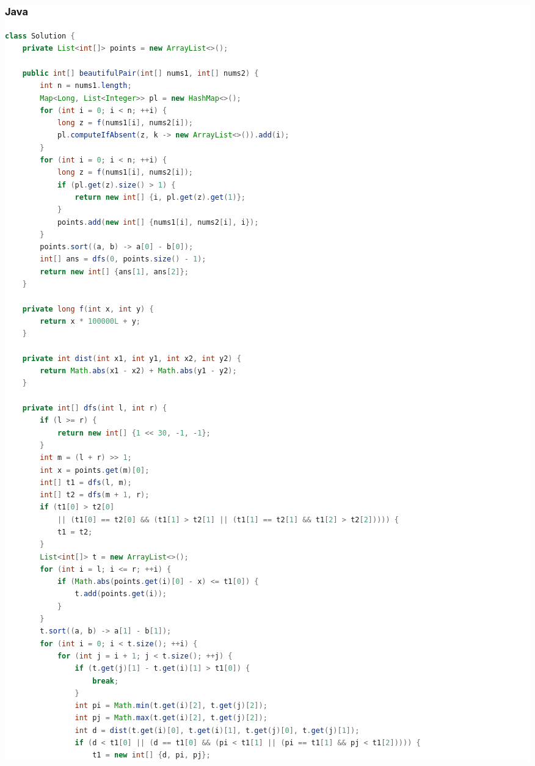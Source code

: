 ### **Java**



```java
class Solution {
    private List<int[]> points = new ArrayList<>();

    public int[] beautifulPair(int[] nums1, int[] nums2) {
        int n = nums1.length;
        Map<Long, List<Integer>> pl = new HashMap<>();
        for (int i = 0; i < n; ++i) {
            long z = f(nums1[i], nums2[i]);
            pl.computeIfAbsent(z, k -> new ArrayList<>()).add(i);
        }
        for (int i = 0; i < n; ++i) {
            long z = f(nums1[i], nums2[i]);
            if (pl.get(z).size() > 1) {
                return new int[] {i, pl.get(z).get(1)};
            }
            points.add(new int[] {nums1[i], nums2[i], i});
        }
        points.sort((a, b) -> a[0] - b[0]);
        int[] ans = dfs(0, points.size() - 1);
        return new int[] {ans[1], ans[2]};
    }

    private long f(int x, int y) {
        return x * 100000L + y;
    }

    private int dist(int x1, int y1, int x2, int y2) {
        return Math.abs(x1 - x2) + Math.abs(y1 - y2);
    }

    private int[] dfs(int l, int r) {
        if (l >= r) {
            return new int[] {1 << 30, -1, -1};
        }
        int m = (l + r) >> 1;
        int x = points.get(m)[0];
        int[] t1 = dfs(l, m);
        int[] t2 = dfs(m + 1, r);
        if (t1[0] > t2[0]
            || (t1[0] == t2[0] && (t1[1] > t2[1] || (t1[1] == t2[1] && t1[2] > t2[2])))) {
            t1 = t2;
        }
        List<int[]> t = new ArrayList<>();
        for (int i = l; i <= r; ++i) {
            if (Math.abs(points.get(i)[0] - x) <= t1[0]) {
                t.add(points.get(i));
            }
        }
        t.sort((a, b) -> a[1] - b[1]);
        for (int i = 0; i < t.size(); ++i) {
            for (int j = i + 1; j < t.size(); ++j) {
                if (t.get(j)[1] - t.get(i)[1] > t1[0]) {
                    break;
                }
                int pi = Math.min(t.get(i)[2], t.get(j)[2]);
                int pj = Math.max(t.get(i)[2], t.get(j)[2]);
                int d = dist(t.get(i)[0], t.get(i)[1], t.get(j)[0], t.get(j)[1]);
                if (d < t1[0] || (d == t1[0] && (pi < t1[1] || (pi == t1[1] && pj < t1[2])))) {
                    t1 = new int[] {d, pi, pj};
```
